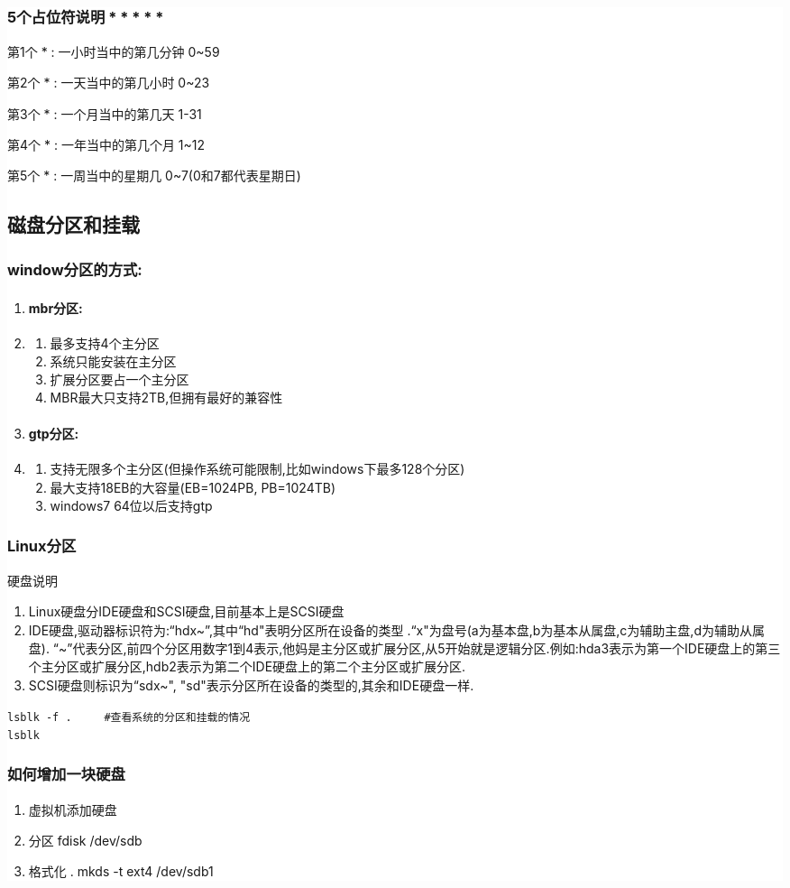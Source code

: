 



### **5个占位符说明 \* \* \* \* \***

第1个 * : 一小时当中的第几分钟	0~59

第2个 * : 一天当中的第几小时 	0~23

第3个 * : 一个月当中的第几天	1-31

第4个 * : 一年当中的第几个月	1~12

第5个 *  : 一周当中的星期几	0~7(0和7都代表星期日)





## **磁盘分区和挂载**

### **window分区的方式:**

1. #### mbr分区:

2. 1. 最多支持4个主分区
   2. 系统只能安装在主分区
   3. 扩展分区要占一个主分区
   4. MBR最大只支持2TB,但拥有最好的兼容性

3. #### gtp分区:

4. 1. 支持无限多个主分区(但操作系统可能限制,比如windows下最多128个分区)
   2. 最大支持18EB的大容量(EB=1024PB, PB=1024TB)
   3. windows7 64位以后支持gtp



### **Linux分区**

硬盘说明

1. Linux硬盘分IDE硬盘和SCSI硬盘,目前基本上是SCSI硬盘
2. IDE硬盘,驱动器标识符为:“hdx~”,其中“hd"表明分区所在设备的类型 .“x"为盘号(a为基本盘,b为基本从属盘,c为辅助主盘,d为辅助从属盘). “~”代表分区,前四个分区用数字1到4表示,他妈是主分区或扩展分区,从5开始就是逻辑分区.例如:hda3表示为第一个IDE硬盘上的第三个主分区或扩展分区,hdb2表示为第二个IDE硬盘上的第二个主分区或扩展分区.
3. SCSI硬盘则标识为“sdx~", "sd"表示分区所在设备的类型的,其余和IDE硬盘一样.

```shell
lsblk -f .     #查看系统的分区和挂载的情况
lsblk
```



### **如何增加一块硬盘**

1. 虚拟机添加硬盘

2. 分区	fdisk /dev/sdb

3. 格式化 .  mkds -t ext4 /dev/sdb1

